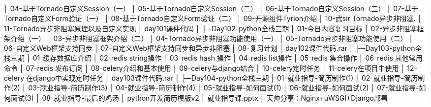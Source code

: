 │      04-基于Tornado自定义Session（一）
│      05-基于Tornado自定义Session（二）
│      06-基于Tornado自定义Session（三）
│      07-基于Tornado自定义Form验证（一）
│      08-基于Tornado自定义Form验证（二）
│      09-开源组件Tyrion介绍
│      10-武sir Tornado异步非阻塞.
│      11-Tornado异步非阻塞原理以及自定义实现
│      day101课件代码
│ 
├─Day102-python全栈三期
│      01-今日内容复习目标
│      02-异步非阻塞框架介绍（一）
│      03-异步非阻塞框架介绍（二）
│      04-Tornado异步非阻塞功能使用（一）
│      05-Tornado异步非阻塞功能使用（二）
│      06-自定义Web框架支持同步
│      07-自定义Web框架支持同步和异步非阻塞
│      08-复习计划
│      day102课件代码.rar
│ 
├─Day103-python全栈三期
│      01-缓存数据库介绍
│      02-redis string操作
│      03-redis hash 操作
│      04-redis list操作
│      05-redis 集合操作
│      06-redis 其他常用命令
│      07-redis 发布订阅
│      08-celery介绍和基本使用
│      09-celery与django结合
│      10-celery定时任务
│      11-celery在项目中使用
│      12-celery 在django中实现定时任务
│      day103课件代码.rar
│ 
├─Day104-python全栈三期
│      01-就业指导-简历制作(1)
│      02-就业指导-简历制作(2)
│      03-就业指导-简历制作(3)
│      04-就业指导-简历制作(4)
│      05-就业指导-如何面试(1)
│      06-就业指导-如何面试(2)
│      07-就业指导-如何面试(3)
│      08-就业指导-最后的鸡汤
│      python开发简历模版v2
│      就业指导课.pptx
│      天帅分享：Nginx+uWSGI+Django部署

